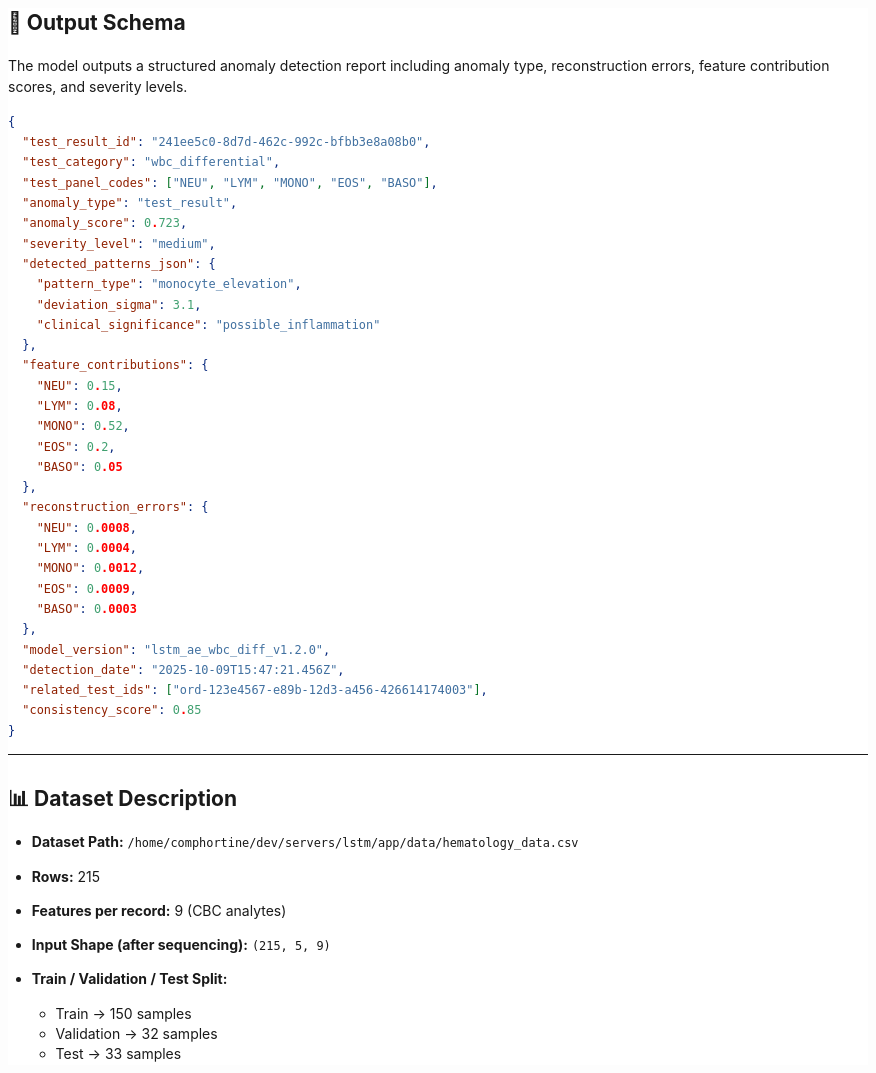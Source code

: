
## 🧪 Output Schema

The model outputs a structured anomaly detection report including anomaly type, reconstruction errors, feature contribution scores, and severity levels.

```json
{
  "test_result_id": "241ee5c0-8d7d-462c-992c-bfbb3e8a08b0",
  "test_category": "wbc_differential",
  "test_panel_codes": ["NEU", "LYM", "MONO", "EOS", "BASO"],
  "anomaly_type": "test_result",
  "anomaly_score": 0.723,
  "severity_level": "medium",
  "detected_patterns_json": {
    "pattern_type": "monocyte_elevation",
    "deviation_sigma": 3.1,
    "clinical_significance": "possible_inflammation"
  },
  "feature_contributions": {
    "NEU": 0.15,
    "LYM": 0.08,
    "MONO": 0.52,
    "EOS": 0.2,
    "BASO": 0.05
  },
  "reconstruction_errors": {
    "NEU": 0.0008,
    "LYM": 0.0004,
    "MONO": 0.0012,
    "EOS": 0.0009,
    "BASO": 0.0003
  },
  "model_version": "lstm_ae_wbc_diff_v1.2.0",
  "detection_date": "2025-10-09T15:47:21.456Z",
  "related_test_ids": ["ord-123e4567-e89b-12d3-a456-426614174003"],
  "consistency_score": 0.85
}
```

---

## 📊 Dataset Description

- **Dataset Path:** `/home/comphortine/dev/servers/lstm/app/data/hematology_data.csv`
- **Rows:** 215
- **Features per record:** 9 (CBC analytes)
- **Input Shape (after sequencing):** `(215, 5, 9)`
- **Train / Validation / Test Split:**

  - Train → 150 samples
  - Validation → 32 samples
  - Test → 33 samples
